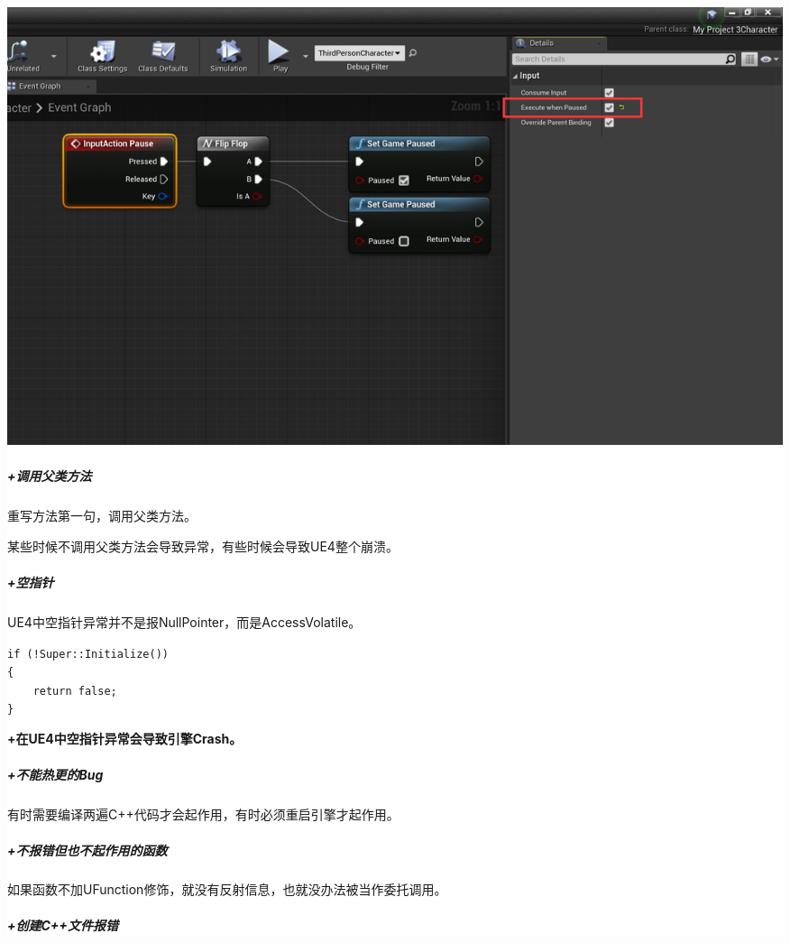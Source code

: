 ![image-20200810091230801](pictures/image-20200810091230801.png)

##### +调用父类方法

重写方法第一句，调用父类方法。

某些时候不调用父类方法会导致异常，有些时候会导致UE4整个崩溃。

##### +空指针

UE4中空指针异常并不是报NullPointer，而是AccessVolatile。

```
if (!Super::Initialize())  
{  
    return false;  
}  
```



**+在UE4中空指针异常会导致引擎Crash。**

##### +不能热更的Bug

有时需要编译两遍C++代码才会起作用，有时必须重启引擎才起作用。

##### +不报错但也不起作用的函数

如果函数不加UFunction修饰，就没有反射信息，也就没办法被当作委托调用。

##### +创建C++文件报错
